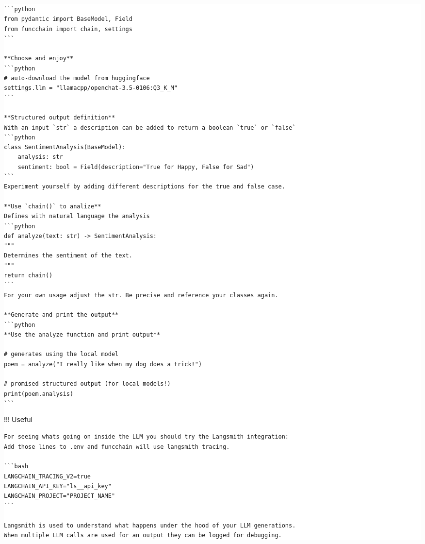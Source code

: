     ```python
    from pydantic import BaseModel, Field
    from funcchain import chain, settings
    ```

    **Choose and enjoy**
    ```python
    # auto-download the model from huggingface
    settings.llm = "llamacpp/openchat-3.5-0106:Q3_K_M"
    ```

    **Structured output definition**
    With an input `str` a description can be added to return a boolean `true` or `false`
    ```python
    class SentimentAnalysis(BaseModel):
        analysis: str
        sentiment: bool = Field(description="True for Happy, False for Sad")
    ```
    Experiment yourself by adding different descriptions for the true and false case.

    **Use `chain()` to analize**
    Defines with natural language the analysis
    ```python
    def analyze(text: str) -> SentimentAnalysis:
    """
    Determines the sentiment of the text.
    """
    return chain()
    ```
    For your own usage adjust the str. Be precise and reference your classes again.

    **Generate and print the output**
    ```python
    **Use the analyze function and print output**

    # generates using the local model
    poem = analyze("I really like when my dog does a trick!")

    # promised structured output (for local models!)
    print(poem.analysis)
    ```

!!! Useful

    For seeing whats going on inside the LLM you should try the Langsmith integration:
    Add those lines to .env and funcchain will use langsmith tracing.

    ```bash
    LANGCHAIN_TRACING_V2=true
    LANGCHAIN_API_KEY="ls__api_key"
    LANGCHAIN_PROJECT="PROJECT_NAME"
    ```

    Langsmith is used to understand what happens under the hood of your LLM generations.
    When multiple LLM calls are used for an output they can be logged for debugging.
